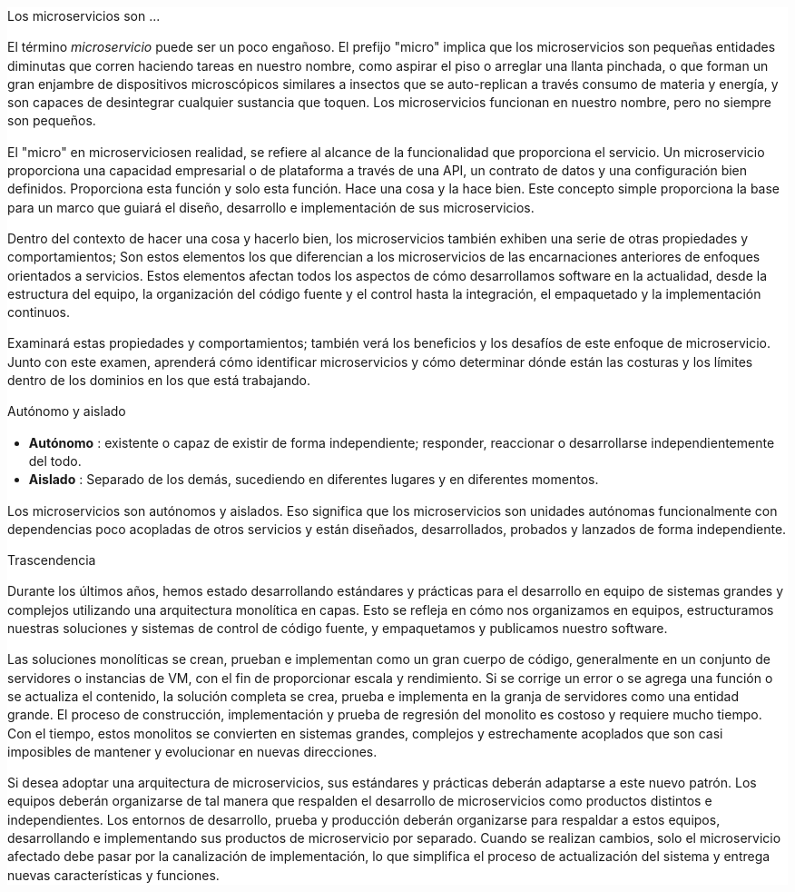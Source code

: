 Los microservicios son ...

El término *microservicio* puede ser un poco engañoso. El prefijo "micro" implica que los microservicios son pequeñas entidades diminutas que corren haciendo tareas en nuestro nombre, como aspirar el piso o arreglar una llanta pinchada, o que forman un gran enjambre de dispositivos microscópicos similares a insectos que se auto-replican a través consumo de materia y energía, y son capaces de desintegrar cualquier sustancia que toquen. Los microservicios funcionan en nuestro nombre, pero no siempre son pequeños.

El "micro" en microserviciosen realidad, se refiere al alcance de la funcionalidad que proporciona el servicio. Un microservicio proporciona una capacidad empresarial o de plataforma a través de una API, un contrato de datos y una configuración bien definidos. Proporciona esta función y solo esta función. Hace una cosa y la hace bien. Este concepto simple proporciona la base para un marco que guiará el diseño, desarrollo e implementación de sus microservicios.

Dentro del contexto de hacer una cosa y hacerlo bien, los microservicios también exhiben una serie de otras propiedades y comportamientos; Son estos elementos los que diferencian a los microservicios de las encarnaciones anteriores de enfoques orientados a servicios. Estos elementos afectan todos los aspectos de cómo desarrollamos software en la actualidad, desde la estructura del equipo, la organización del código fuente y el control hasta la integración, el empaquetado y la implementación continuos.

Examinará estas propiedades y comportamientos; también verá los beneficios y los desafíos de este enfoque de microservicio. Junto con este examen, aprenderá cómo identificar microservicios y cómo determinar dónde están las costuras y los límites dentro de los dominios en los que está trabajando.

Autónomo y aislado

- **Autónomo** : existente o capaz de existir de forma independiente; responder, reaccionar o desarrollarse independientemente del todo.
- **Aislado** : Separado de los demás, sucediendo en diferentes lugares y en diferentes momentos.

Los microservicios son autónomos y aislados. Eso significa que los microservicios son unidades autónomas funcionalmente con dependencias poco acopladas de otros servicios y están diseñados, desarrollados, probados y lanzados de forma independiente.

Trascendencia

Durante los últimos años, hemos estado desarrollando estándares y prácticas para el desarrollo en equipo de sistemas grandes y complejos utilizando una arquitectura monolítica en capas. Esto se refleja en cómo nos organizamos en equipos, estructuramos nuestras soluciones y sistemas de control de código fuente, y empaquetamos y publicamos nuestro software.

Las soluciones monolíticas se crean, prueban e implementan como un gran cuerpo de código, generalmente en un conjunto de servidores o instancias de VM, con el fin de proporcionar escala y rendimiento. Si se corrige un error o se agrega una función o se actualiza el contenido, la solución completa se crea, prueba e implementa en la granja de servidores como una entidad grande. El proceso de construcción, implementación y prueba de regresión del monolito es costoso y requiere mucho tiempo. Con el tiempo, estos monolitos se convierten en sistemas grandes, complejos y estrechamente acoplados que son casi imposibles de mantener y evolucionar en nuevas direcciones.

Si desea adoptar una arquitectura de microservicios, sus estándares y prácticas deberán adaptarse a este nuevo patrón. Los equipos deberán organizarse de tal manera que respalden el desarrollo de microservicios como productos distintos e independientes. Los entornos de desarrollo, prueba y producción deberán organizarse para respaldar a estos equipos, desarrollando e implementando sus productos de microservicio por separado. Cuando se realizan cambios, solo el microservicio afectado debe pasar por la canalización de implementación, lo que simplifica el proceso de actualización del sistema y entrega nuevas características y funciones.
